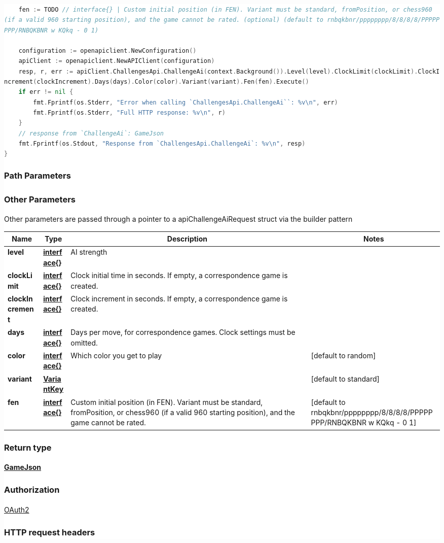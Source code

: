```go
    fen := TODO // interface{} | Custom initial position (in FEN). Variant must be standard, fromPosition, or chess960 (if a valid 960 starting position), and the game cannot be rated. (optional) (default to rnbqkbnr/pppppppp/8/8/8/8/PPPPPPPP/RNBQKBNR w KQkq - 0 1)

    configuration := openapiclient.NewConfiguration()
    apiClient := openapiclient.NewAPIClient(configuration)
    resp, r, err := apiClient.ChallengesApi.ChallengeAi(context.Background()).Level(level).ClockLimit(clockLimit).ClockIncrement(clockIncrement).Days(days).Color(color).Variant(variant).Fen(fen).Execute()
    if err != nil {
        fmt.Fprintf(os.Stderr, "Error when calling `ChallengesApi.ChallengeAi``: %v\n", err)
        fmt.Fprintf(os.Stderr, "Full HTTP response: %v\n", r)
    }
    // response from `ChallengeAi`: GameJson
    fmt.Fprintf(os.Stdout, "Response from `ChallengesApi.ChallengeAi`: %v\n", resp)
}
```

### Path Parameters



### Other Parameters

Other parameters are passed through a pointer to a apiChallengeAiRequest struct via the builder pattern


Name | Type | Description  | Notes
------------- | ------------- | ------------- | -------------
 **level** | [**interface{}**](interface{}.md) | AI strength | 
 **clockLimit** | [**interface{}**](interface{}.md) | Clock initial time in seconds. If empty, a correspondence game is created. | 
 **clockIncrement** | [**interface{}**](interface{}.md) | Clock increment in seconds. If empty, a correspondence game is created. | 
 **days** | [**interface{}**](interface{}.md) | Days per move, for correspondence games. Clock settings must be omitted. | 
 **color** | [**interface{}**](interface{}.md) | Which color you get to play | [default to random]
 **variant** | [**VariantKey**](VariantKey.md) |  | [default to standard]
 **fen** | [**interface{}**](interface{}.md) | Custom initial position (in FEN). Variant must be standard, fromPosition, or chess960 (if a valid 960 starting position), and the game cannot be rated. | [default to rnbqkbnr/pppppppp/8/8/8/8/PPPPPPPP/RNBQKBNR w KQkq - 0 1]

### Return type

[**GameJson**](GameJson.md)

### Authorization

[OAuth2](../README.md#OAuth2)

### HTTP request headers
